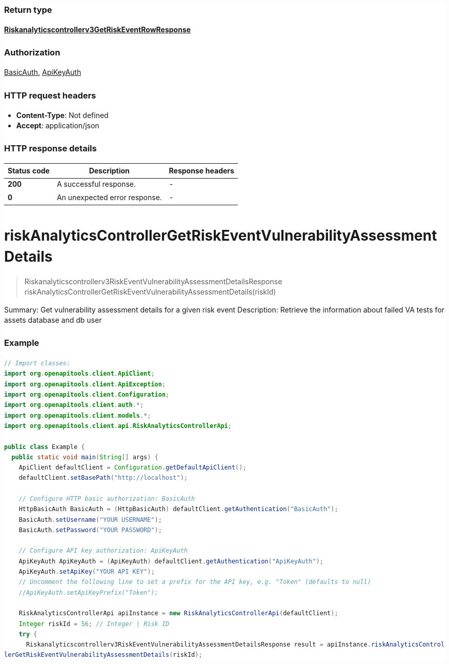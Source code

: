 ### Return type

[**Riskanalyticscontrollerv3GetRiskEventRowResponse**](Riskanalyticscontrollerv3GetRiskEventRowResponse.md)

### Authorization

[BasicAuth](../README.md#BasicAuth), [ApiKeyAuth](../README.md#ApiKeyAuth)

### HTTP request headers

 - **Content-Type**: Not defined
 - **Accept**: application/json

### HTTP response details
| Status code | Description | Response headers |
|-------------|-------------|------------------|
| **200** | A successful response. |  -  |
| **0** | An unexpected error response. |  -  |

<a id="riskAnalyticsControllerGetRiskEventVulnerabilityAssessmentDetails"></a>
# **riskAnalyticsControllerGetRiskEventVulnerabilityAssessmentDetails**
> Riskanalyticscontrollerv3RiskEventVulnerabilityAssessmentDetailsResponse riskAnalyticsControllerGetRiskEventVulnerabilityAssessmentDetails(riskId)

Summary: Get vulnerability assessment details for a given risk event Description: Retrieve the information about failed VA tests for assets database and db user

### Example
```java
// Import classes:
import org.openapitools.client.ApiClient;
import org.openapitools.client.ApiException;
import org.openapitools.client.Configuration;
import org.openapitools.client.auth.*;
import org.openapitools.client.models.*;
import org.openapitools.client.api.RiskAnalyticsControllerApi;

public class Example {
  public static void main(String[] args) {
    ApiClient defaultClient = Configuration.getDefaultApiClient();
    defaultClient.setBasePath("http://localhost");
    
    // Configure HTTP basic authorization: BasicAuth
    HttpBasicAuth BasicAuth = (HttpBasicAuth) defaultClient.getAuthentication("BasicAuth");
    BasicAuth.setUsername("YOUR USERNAME");
    BasicAuth.setPassword("YOUR PASSWORD");

    // Configure API key authorization: ApiKeyAuth
    ApiKeyAuth ApiKeyAuth = (ApiKeyAuth) defaultClient.getAuthentication("ApiKeyAuth");
    ApiKeyAuth.setApiKey("YOUR API KEY");
    // Uncomment the following line to set a prefix for the API key, e.g. "Token" (defaults to null)
    //ApiKeyAuth.setApiKeyPrefix("Token");

    RiskAnalyticsControllerApi apiInstance = new RiskAnalyticsControllerApi(defaultClient);
    Integer riskId = 56; // Integer | Risk ID
    try {
      Riskanalyticscontrollerv3RiskEventVulnerabilityAssessmentDetailsResponse result = apiInstance.riskAnalyticsControllerGetRiskEventVulnerabilityAssessmentDetails(riskId);
```